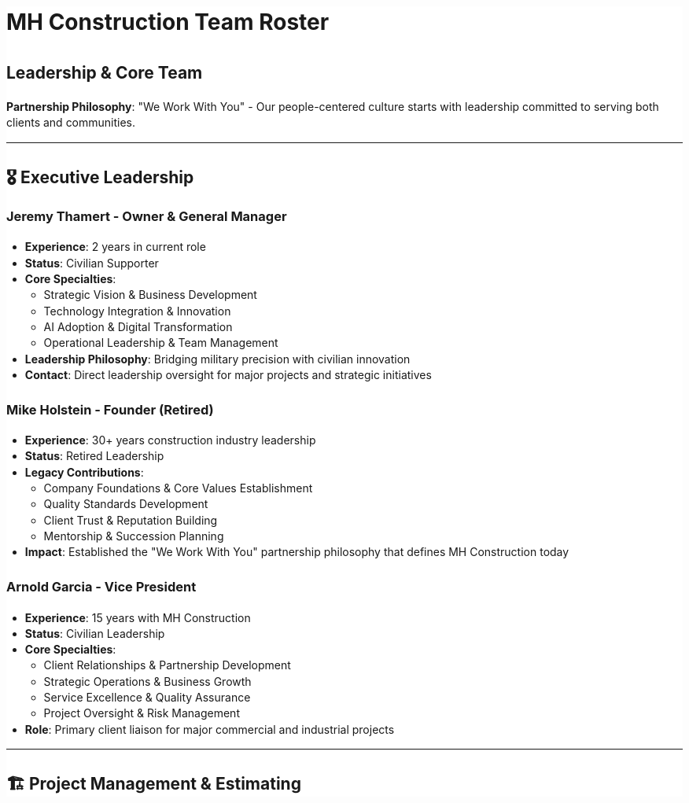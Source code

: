 # MH Construction Team Roster

## Leadership & Core Team

**Partnership Philosophy**: "We Work With You" - Our people-centered culture starts with
leadership committed to serving both clients and communities.

---

## 🎖️ Executive Leadership

### Jeremy Thamert - Owner & General Manager

- **Experience**: 2 years in current role
- **Status**: Civilian Supporter
- **Core Specialties**:
  - Strategic Vision & Business Development
  - Technology Integration & Innovation
  - AI Adoption & Digital Transformation
  - Operational Leadership & Team Management
- **Leadership Philosophy**: Bridging military precision with civilian innovation
- **Contact**: Direct leadership oversight for major projects and strategic initiatives

### Mike Holstein - Founder (Retired)

- **Experience**: 30+ years construction industry leadership
- **Status**: Retired Leadership
- **Legacy Contributions**:
  - Company Foundations & Core Values Establishment
  - Quality Standards Development
  - Client Trust & Reputation Building
  - Mentorship & Succession Planning
- **Impact**: Established the "We Work With You" partnership philosophy that defines
  MH Construction today

### Arnold Garcia - Vice President

- **Experience**: 15 years with MH Construction
- **Status**: Civilian Leadership
- **Core Specialties**:
  - Client Relationships & Partnership Development
  - Strategic Operations & Business Growth
  - Service Excellence & Quality Assurance
  - Project Oversight & Risk Management
- **Role**: Primary client liaison for major commercial and industrial projects

---

## 🏗️ Project Management & Estimating
